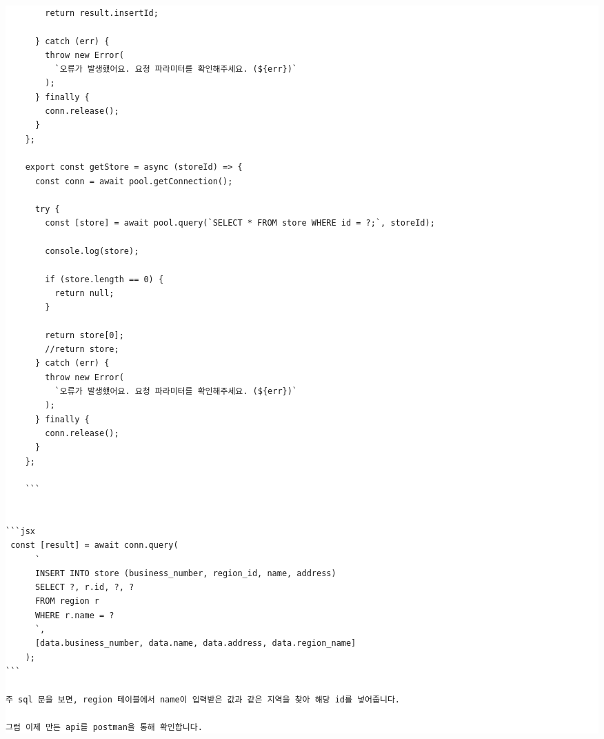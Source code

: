             return result.insertId;
        
          } catch (err) {
            throw new Error(
              `오류가 발생했어요. 요청 파라미터를 확인해주세요. (${err})`
            );
          } finally {
            conn.release();
          }
        };
        
        export const getStore = async (storeId) => {
          const conn = await pool.getConnection();
        
          try {
            const [store] = await pool.query(`SELECT * FROM store WHERE id = ?;`, storeId);
        
            console.log(store);
        
            if (store.length == 0) {
              return null;
            }
        
            return store[0];
            //return store;
          } catch (err) {
            throw new Error(
              `오류가 발생했어요. 요청 파라미터를 확인해주세요. (${err})`
            );
          } finally {
            conn.release();
          }
        };
        
        ```
        
    
    ```jsx
     const [result] = await conn.query(
          `
          INSERT INTO store (business_number, region_id, name, address)
          SELECT ?, r.id, ?, ?
          FROM region r
          WHERE r.name = ?
          `,
          [data.business_number, data.name, data.address, data.region_name]
        );
    ```
    
    주 sql 문을 보면, region 테이블에서 name이 입력받은 값과 같은 지역을 찾아 해당 id를 넣어줍니다.
    
    그럼 이제 만든 api를 postman을 통해 확인합니다.
    